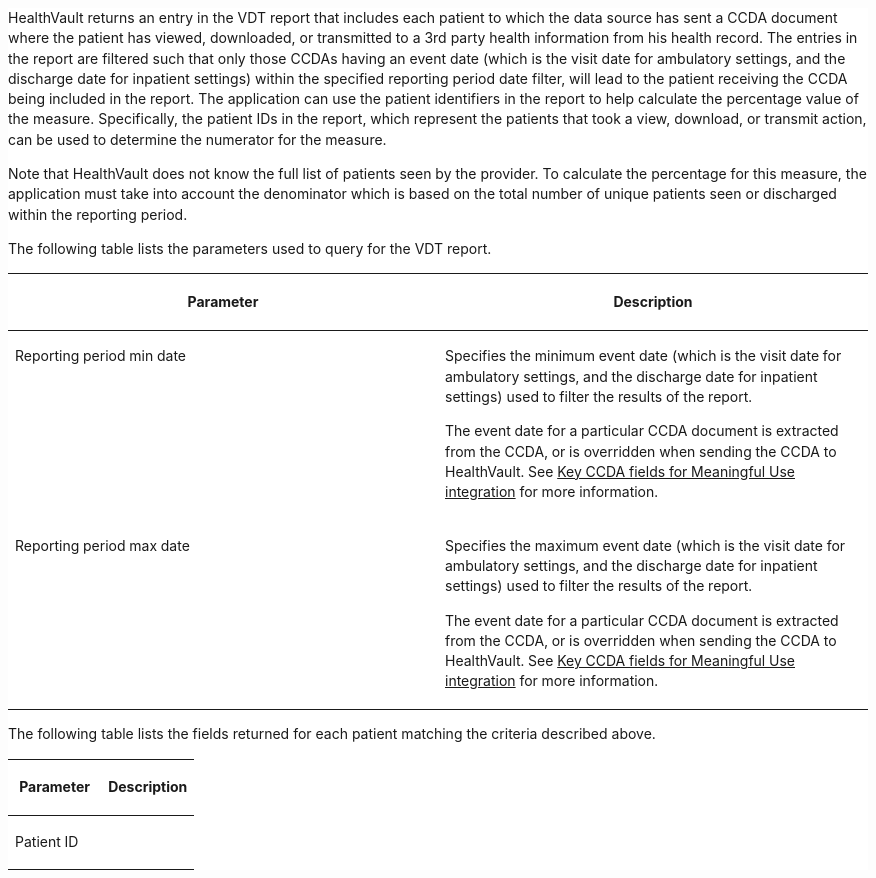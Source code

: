 HealthVault returns an entry in the VDT report that includes each patient to which the data source has sent a CCDA document where the patient has viewed, downloaded, or transmitted to a 3rd party health information from his health record. The entries in the report are filtered such that only those CCDAs having an event date (which is the visit date for ambulatory settings, and the discharge date for inpatient settings) within the specified reporting period date filter, will lead to the patient receiving the CCDA being included in the report. The application can use the patient identifiers in the report to help calculate the percentage value of the measure. Specifically, the patient IDs in the report, which represent the patients that took a view, download, or transmit action, can be used to determine the numerator for the measure.

Note that HealthVault does not know the full list of patients seen by the provider. To calculate the percentage for this measure, the application must take into account the denominator which is based on the total number of unique patients seen or discharged within the reporting period.

The following table lists the parameters used to query for the VDT report.

<table>
<colgroup>
<col width="50%" />
<col width="50%" />
</colgroup>
<thead>
<tr class="header">
<th><p>Parameter</p></th>
<th><p>Description</p></th>
</tr>
</thead>
<tbody>
<tr class="odd">
<td><p>Reporting period min date</p></td>
<td><p>Specifies the minimum event date (which is the visit date for ambulatory settings, and the discharge date for inpatient settings) used to filter the results of the report.</p>
<p>The event date for a particular CCDA document is extracted from the CCDA, or is overridden when sending the CCDA to HealthVault. See <a href="#_Key_CCDA_fields">Key CCDA fields for Meaningful Use integration</a> for more information.</p></td>
</tr>
<tr class="even">
<td><p>Reporting period max date</p></td>
<td><p>Specifies the maximum event date (which is the visit date for ambulatory settings, and the discharge date for inpatient settings) used to filter the results of the report.</p>
<p>The event date for a particular CCDA document is extracted from the CCDA, or is overridden when sending the CCDA to HealthVault. See <a href="#_Key_CCDA_fields">Key CCDA fields for Meaningful Use integration</a> for more information.</p></td>
</tr>
</tbody>
</table>

The following table lists the fields returned for each patient matching the criteria described above.

<table>
<colgroup>
<col width="50%" />
<col width="50%" />
</colgroup>
<thead>
<tr class="header">
<th><p>Parameter</p></th>
<th><p>Description</p></th>
</tr>
</thead>
<tbody>
<tr class="odd">
<td><p>Patient ID</p></td>